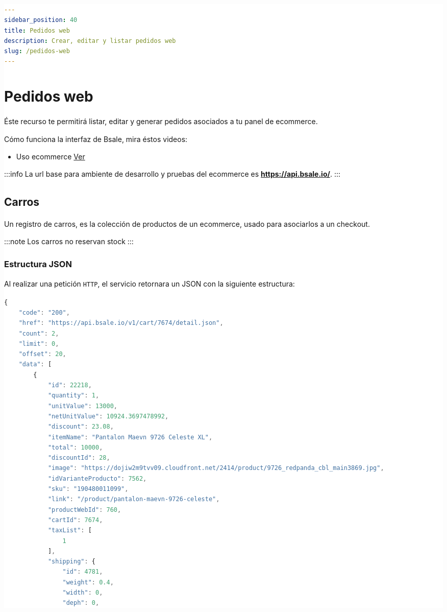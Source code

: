 ```yaml
---
sidebar_position: 40
title: Pedidos web
description: Crear, editar y listar pedidos web
slug: /pedidos-web
---
```


# Pedidos web
Éste recurso te permitirá listar, editar y generar pedidos asociados a tu panel de ecommerce.

Cómo funciona la interfaz de Bsale, mira éstos videos:

- Uso ecommerce [Ver](https://www.youtube.com/playlist?list=PLPUKtN2zmQABzAPgGclvL1lBXMPNqi8Mb) 

:::info
La url base para ambiente de desarrollo y pruebas del ecommerce es  **https://api.bsale.io/**.
:::

## Carros
Un registro de carros, es la colección de productos de un ecommerce, usado para asociarlos a un checkout.

:::note
Los carros no reservan stock
:::

### Estructura JSON

Al realizar una petición `HTTP`, el servicio retornara un JSON con la siguiente estructura:

```js 
{
    "code": "200",
    "href": "https://api.bsale.io/v1/cart/7674/detail.json",
    "count": 2,
    "limit": 0,
    "offset": 20,
    "data": [
        {
            "id": 22218,
            "quantity": 1,
            "unitValue": 13000,
            "netUnitValue": 10924.3697478992,
            "discount": 23.08,
            "itemName": "Pantalon Maevn 9726 Celeste XL",
            "total": 10000,
            "discountId": 28,
            "image": "https://dojiw2m9tvv09.cloudfront.net/2414/product/9726_redpanda_cbl_main3869.jpg",
            "idVarianteProducto": 7562,
            "sku": "190480011099",
            "link": "/product/pantalon-maevn-9726-celeste",
            "productWebId": 760,
            "cartId": 7674,
            "taxList": [
                1
            ],
            "shipping": {
                "id": 4781,
                "weight": 0.4,
                "width": 0,
                "deph": 0,
```